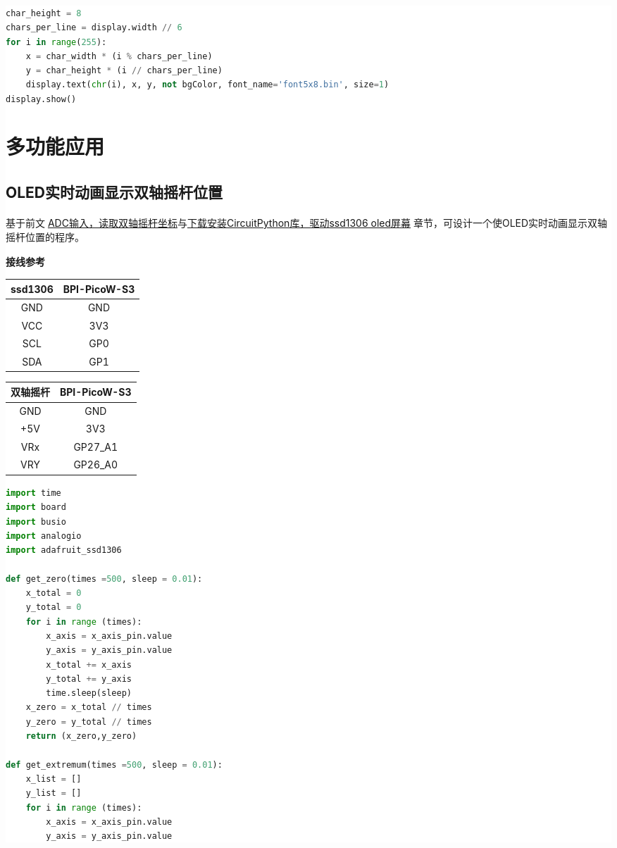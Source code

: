 ```python
char_height = 8
chars_per_line = display.width // 6
for i in range(255):
    x = char_width * (i % chars_per_line)
    y = char_height * (i // chars_per_line)
    display.text(chr(i), x, y, not bgColor, font_name='font5x8.bin', size=1)
display.show()
```

# 多功能应用

## OLED实时动画显示双轴摇杆位置

基于前文 [ADC输入，读取双轴摇杆坐标](#adc输入读取双轴摇杆坐标)与[下载安装CircuitPython库，驱动ssd1306 oled屏幕](#下载安装circuitpython库驱动ssd1306-oled屏幕) 章节，可设计一个使OLED实时动画显示双轴摇杆位置的程序。

**接线参考**

| ssd1306 | BPI-PicoW-S3 |
| :----: | :----: |
| GND  | GND |
| VCC  | 3V3 |
| SCL  | GP0 |
| SDA  | GP1 |

| 双轴摇杆 | BPI-PicoW-S3 |
| :----: | :----: |
| GND  | GND |
| +5V  | 3V3 |
| VRx  | GP27_A1 |
| VRY  | GP26_A0 |

```python
import time
import board
import busio
import analogio
import adafruit_ssd1306

def get_zero(times =500, sleep = 0.01):
    x_total = 0
    y_total = 0
    for i in range (times):
        x_axis = x_axis_pin.value
        y_axis = y_axis_pin.value
        x_total += x_axis
        y_total += y_axis
        time.sleep(sleep)
    x_zero = x_total // times
    y_zero = y_total // times
    return (x_zero,y_zero)

def get_extremum(times =500, sleep = 0.01):
    x_list = []
    y_list = []
    for i in range (times):
        x_axis = x_axis_pin.value
        y_axis = y_axis_pin.value
```